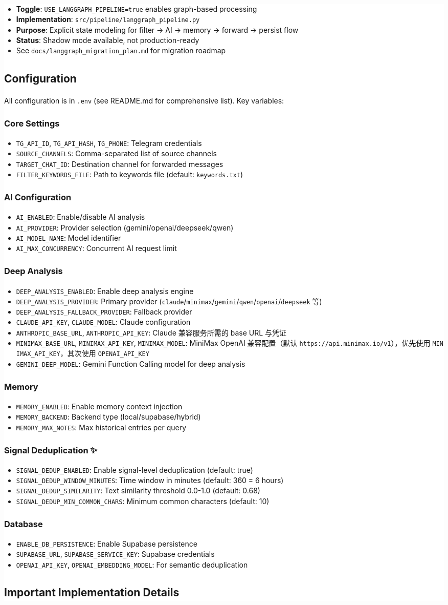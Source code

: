 - **Toggle**: `USE_LANGGRAPH_PIPELINE=true` enables graph-based processing
- **Implementation**: `src/pipeline/langgraph_pipeline.py`
- **Purpose**: Explicit state modeling for filter → AI → memory → forward → persist flow
- **Status**: Shadow mode available, not production-ready
- See `docs/langgraph_migration_plan.md` for migration roadmap

## Configuration

All configuration is in `.env` (see README.md for comprehensive list). Key variables:

### Core Settings
- `TG_API_ID`, `TG_API_HASH`, `TG_PHONE`: Telegram credentials
- `SOURCE_CHANNELS`: Comma-separated list of source channels
- `TARGET_CHAT_ID`: Destination channel for forwarded messages
- `FILTER_KEYWORDS_FILE`: Path to keywords file (default: `keywords.txt`)

### AI Configuration
- `AI_ENABLED`: Enable/disable AI analysis
- `AI_PROVIDER`: Provider selection (gemini/openai/deepseek/qwen)
- `AI_MODEL_NAME`: Model identifier
- `AI_MAX_CONCURRENCY`: Concurrent AI request limit

### Deep Analysis
- `DEEP_ANALYSIS_ENABLED`: Enable deep analysis engine
- `DEEP_ANALYSIS_PROVIDER`: Primary provider (`claude`/`minimax`/`gemini`/`qwen`/`openai`/`deepseek` 等)
- `DEEP_ANALYSIS_FALLBACK_PROVIDER`: Fallback provider
- `CLAUDE_API_KEY`, `CLAUDE_MODEL`: Claude configuration
- `ANTHROPIC_BASE_URL`, `ANTHROPIC_API_KEY`: Claude 兼容服务所需的 base URL 与凭证
- `MINIMAX_BASE_URL`, `MINIMAX_API_KEY`, `MINIMAX_MODEL`: MiniMax OpenAI 兼容配置（默认 `https://api.minimax.io/v1`），优先使用 `MINIMAX_API_KEY`，其次使用 `OPENAI_API_KEY`
- `GEMINI_DEEP_MODEL`: Gemini Function Calling model for deep analysis

### Memory
- `MEMORY_ENABLED`: Enable memory context injection
- `MEMORY_BACKEND`: Backend type (local/supabase/hybrid)
- `MEMORY_MAX_NOTES`: Max historical entries per query

### Signal Deduplication ✨
- `SIGNAL_DEDUP_ENABLED`: Enable signal-level deduplication (default: true)
- `SIGNAL_DEDUP_WINDOW_MINUTES`: Time window in minutes (default: 360 = 6 hours)
- `SIGNAL_DEDUP_SIMILARITY`: Text similarity threshold 0.0-1.0 (default: 0.68)
- `SIGNAL_DEDUP_MIN_COMMON_CHARS`: Minimum common characters (default: 10)

### Database
- `ENABLE_DB_PERSISTENCE`: Enable Supabase persistence
- `SUPABASE_URL`, `SUPABASE_SERVICE_KEY`: Supabase credentials
- `OPENAI_API_KEY`, `OPENAI_EMBEDDING_MODEL`: For semantic deduplication

## Important Implementation Details
